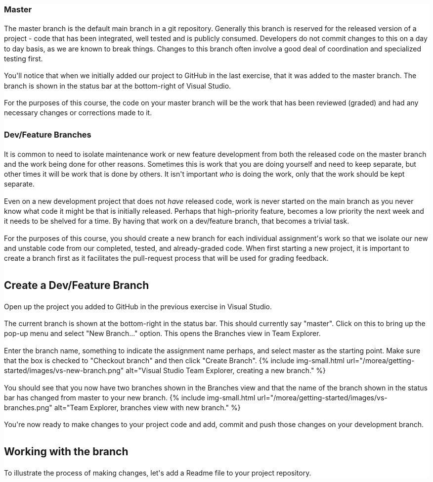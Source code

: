 ### Master
The master branch is the default main branch in a git repository.  Generally this branch is reserved for the released version of a project - code that has been integrated, well tested and is publicly consumed.  Developers do not commit changes to this on a day to day basis, as we are known to break things.  Changes to this branch often involve a good deal of coordination and specialized testing first.

You'll notice that when we initially added our project to GitHub in the last exercise, that it was added to the master branch.  The branch is shown in the status bar at the bottom-right of Visual Studio.

For the purposes of this course, the code on your master branch will be the work that has been reviewed (graded) and had any necessary changes or corrections made to it.  

### Dev/Feature Branches
It is common to need to isolate maintenance work or new feature development from both the released code on the master branch and the work being done for other reasons.  Sometimes this is work that you are doing yourself and need to keep separate, but other times it will be work that is done by others.  It isn't important *who* is doing the work, only that the work should be kept separate.

Even on a new development project that does not *have* released code, work is never started on the main branch as you never know what code it might be that is initially released.  Perhaps that high-priority feature, becomes a low priority the next week and it needs to be shelved for a time.  By having that work on a dev/feature branch, that becomes a trivial task.

For the purposes of this course, you should create a new branch for each individual assignment's work so that we isolate our new and unstable code from our completed, tested, and already-graded code. When first starting a new project, it is important to create a branch first as it facilitates the pull-request process that will be used for grading feedback.  


## Create a Dev/Feature Branch
Open up the project you added to GitHub in the previous exercise in Visual Studio.  

The current branch is shown at the bottom-right in the status bar.  This should currently say "master".  Click on this to bring up the pop-up menu and select "New Branch..." option.  This opens the Branches view in Team Explorer.  

Enter the branch name, something to indicate the assignment name perhaps, and select master as the starting point.  Make sure that the box is checked to "Checkout branch" and then click "Create Branch".
{% include img-small.html url="/morea/getting-started/images/vs-new-branch.png" alt="Visual Studio Team Explorer, creating a new branch." %}

You should see that you now have two branches shown in the Branches view and that the name of the branch shown in the status bar has changed from master to your new branch.
{% include img-small.html url="/morea/getting-started/images/vs-branches.png" alt="Team Explorer, branches view with new branch." %}

You're now ready to make changes to your project code and add, commit and push those changes on your development branch.

## Working with the branch
To illustrate the process of making changes, let's add a Readme file to your project repository.
